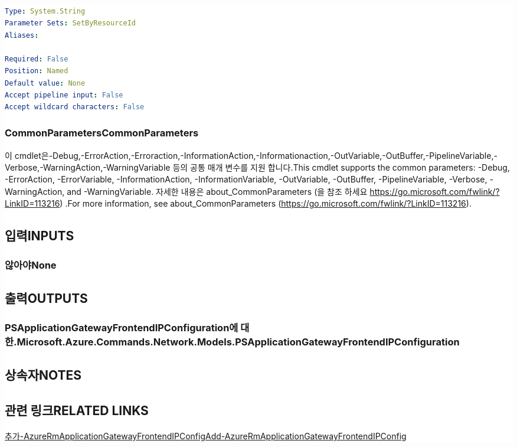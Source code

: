 
```yaml
Type: System.String
Parameter Sets: SetByResourceId
Aliases:

Required: False
Position: Named
Default value: None
Accept pipeline input: False
Accept wildcard characters: False
```

### <span data-ttu-id="3a050-148">CommonParameters</span><span class="sxs-lookup"><span data-stu-id="3a050-148">CommonParameters</span></span>
<span data-ttu-id="3a050-149">이 cmdlet은-Debug,-ErrorAction,-Erroraction,-InformationAction,-Informationaction,-OutVariable,-OutBuffer,-PipelineVariable,-Verbose,-WarningAction,-WarningVariable 등의 공통 매개 변수를 지원 합니다.</span><span class="sxs-lookup"><span data-stu-id="3a050-149">This cmdlet supports the common parameters: -Debug, -ErrorAction, -ErrorVariable, -InformationAction, -InformationVariable, -OutVariable, -OutBuffer, -PipelineVariable, -Verbose, -WarningAction, and -WarningVariable.</span></span> <span data-ttu-id="3a050-150">자세한 내용은 about_CommonParameters (을 참조 하세요 https://go.microsoft.com/fwlink/?LinkID=113216) .</span><span class="sxs-lookup"><span data-stu-id="3a050-150">For more information, see about_CommonParameters (https://go.microsoft.com/fwlink/?LinkID=113216).</span></span>

## <span data-ttu-id="3a050-151">입력</span><span class="sxs-lookup"><span data-stu-id="3a050-151">INPUTS</span></span>

### <span data-ttu-id="3a050-152">않아야</span><span class="sxs-lookup"><span data-stu-id="3a050-152">None</span></span>

## <span data-ttu-id="3a050-153">출력</span><span class="sxs-lookup"><span data-stu-id="3a050-153">OUTPUTS</span></span>

### <span data-ttu-id="3a050-154">PSApplicationGatewayFrontendIPConfiguration에 대 한.</span><span class="sxs-lookup"><span data-stu-id="3a050-154">Microsoft.Azure.Commands.Network.Models.PSApplicationGatewayFrontendIPConfiguration</span></span>

## <span data-ttu-id="3a050-155">상속자</span><span class="sxs-lookup"><span data-stu-id="3a050-155">NOTES</span></span>

## <span data-ttu-id="3a050-156">관련 링크</span><span class="sxs-lookup"><span data-stu-id="3a050-156">RELATED LINKS</span></span>

[<span data-ttu-id="3a050-157">추가-AzureRmApplicationGatewayFrontendIPConfig</span><span class="sxs-lookup"><span data-stu-id="3a050-157">Add-AzureRmApplicationGatewayFrontendIPConfig</span></span>](./Add-AzureRmApplicationGatewayFrontendIPConfig.md)

